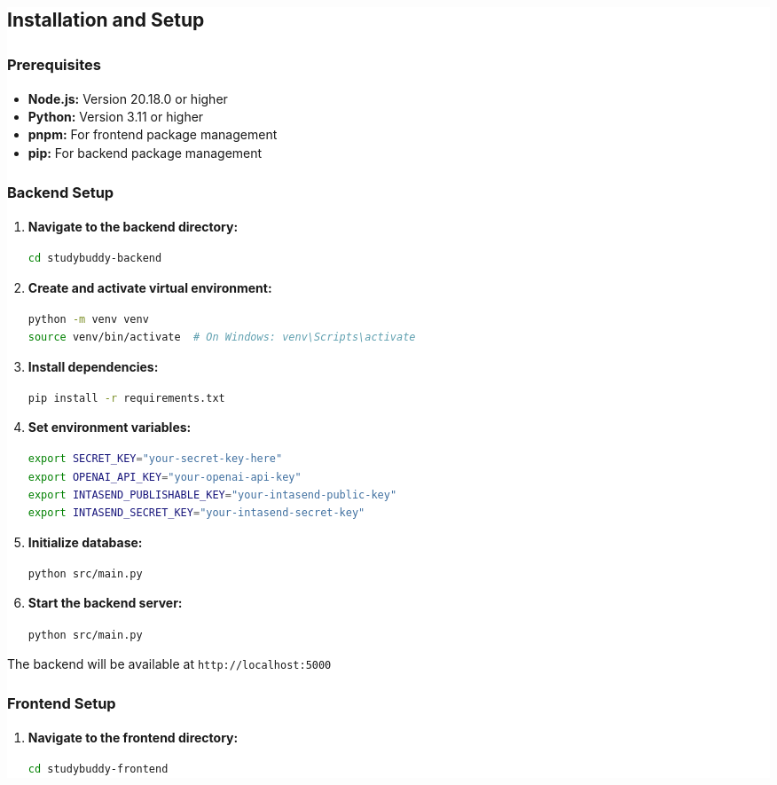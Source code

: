 ## Installation and Setup

### Prerequisites

- **Node.js:** Version 20.18.0 or higher
- **Python:** Version 3.11 or higher
- **pnpm:** For frontend package management
- **pip:** For backend package management

### Backend Setup

1. **Navigate to the backend directory:**

   ```bash
   cd studybuddy-backend
   ```

2. **Create and activate virtual environment:**

   ```bash
   python -m venv venv
   source venv/bin/activate  # On Windows: venv\Scripts\activate
   ```

3. **Install dependencies:**

   ```bash
   pip install -r requirements.txt
   ```

4. **Set environment variables:**

   ```bash
   export SECRET_KEY="your-secret-key-here"
   export OPENAI_API_KEY="your-openai-api-key"
   export INTASEND_PUBLISHABLE_KEY="your-intasend-public-key"
   export INTASEND_SECRET_KEY="your-intasend-secret-key"
   ```

5. **Initialize database:**

   ```bash
   python src/main.py
   ```

6. **Start the backend server:**
   ```bash
   python src/main.py
   ```

The backend will be available at `http://localhost:5000`

### Frontend Setup

1. **Navigate to the frontend directory:**

   ```bash
   cd studybuddy-frontend
   ```

